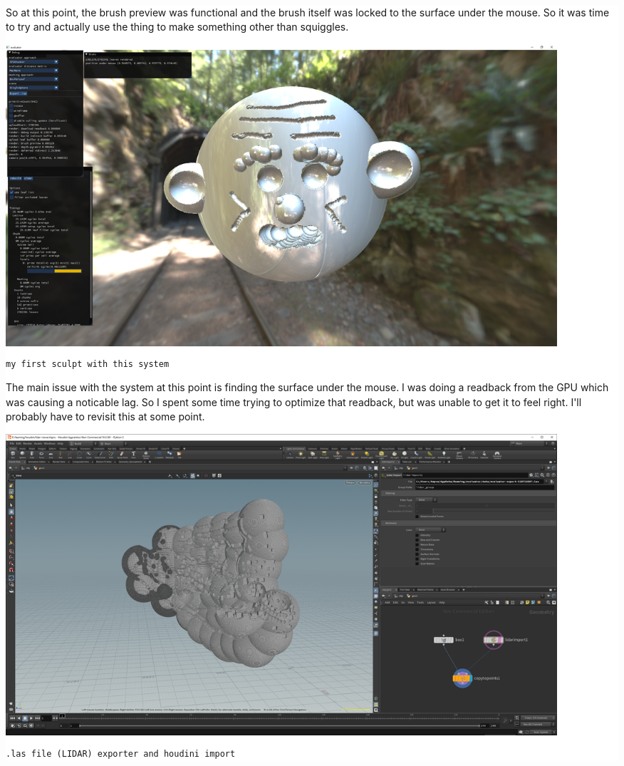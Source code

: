 So at this point, the brush preview was functional and the brush itself was locked to the surface under the mouse. So it was time to try and actually use the thing to make something other than squiggles.

<div class="center-align vmargin-1em">
  <img width="90%" src="assets/sdf-editor-2/sculpt-first-real-try.png" />
  <code><pre>my first sculpt with this system</pre></code>
</div>

The main issue with the system at this point is finding the surface under the mouse. I was doing a readback from the GPU which was causing a noticable lag. So I spent some time trying to optimize that readback, but was unable to get it to feel right. I'll probably have to revisit this at some point.

<div class="center-align vmargin-1em">
  <img width="90%" src="assets/sdf-editor-2/las-export.png" />
  <code><pre>.las file (LIDAR) exporter and houdini import</pre></code>